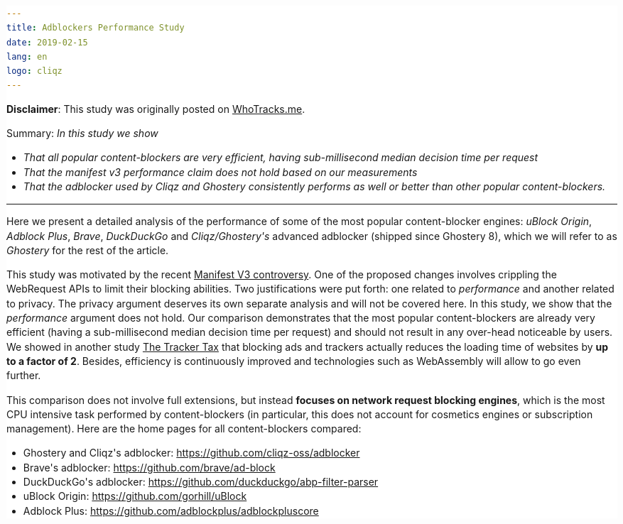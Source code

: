 ```yaml
---
title: Adblockers Performance Study
date: 2019-02-15
lang: en
logo: cliqz
---
```


**Disclaimer**: This study was originally posted on [WhoTracks.me](https://whotracks.me/blog/adblockers_performance_study.html).

Summary: _In this study we show_

 * _That all popular content-blockers are very efficient, having sub-millisecond
   median decision time per request_
 * _That the manifest v3 performance claim does not hold based on our
   measurements_
 * _That the adblocker used by Cliqz and Ghostery consistently performs as well
   or better than other popular content-blockers._
---

Here we present a detailed analysis of the performance of some of the
most popular content-blocker engines: *uBlock Origin*, *Adblock Plus*,
*Brave*, *DuckDuckGo* and *Cliqz/Ghostery's* advanced adblocker (shipped
since Ghostery 8), which we will refer to as *Ghostery* for the rest of
the article.

This study was motivated by the recent [Manifest V3
controversy](https://bugs.chromium.org/p/chromium/issues/detail?id=896897).
One of the proposed changes involves crippling the WebRequest APIs to
limit their blocking abilities. Two justifications were put forth:
one related to *performance* and another related to privacy. The
privacy argument deserves its own separate analysis and will not be
covered here. In this study, we show that the *performance* argument
does not hold. Our comparison demonstrates that the most popular
content-blockers are already very efficient (having a sub-millisecond
median decision time per request) and should not result in any
over-head noticeable by users. We showed in another study [The Tracker
Tax](https://www.ghostery.com/lp/trackertax/) that blocking ads and
trackers actually reduces the loading time of websites by **up to
a factor of 2**. Besides, efficiency is continuously improved and
technologies such as WebAssembly will allow to go even further.

This comparison does not involve full extensions, but instead **focuses
on network request blocking engines**, which is the most CPU intensive
task performed by content-blockers (in particular, this does not account
for cosmetics engines or subscription management). Here are the home
pages for all content-blockers compared:

* Ghostery and Cliqz's adblocker: https://github.com/cliqz-oss/adblocker
* Brave's adblocker: https://github.com/brave/ad-block
* DuckDuckGo's adblocker: https://github.com/duckduckgo/abp-filter-parser
* uBlock Origin: https://github.com/gorhill/uBlock
* Adblock Plus: https://github.com/adblockplus/adblockpluscore
